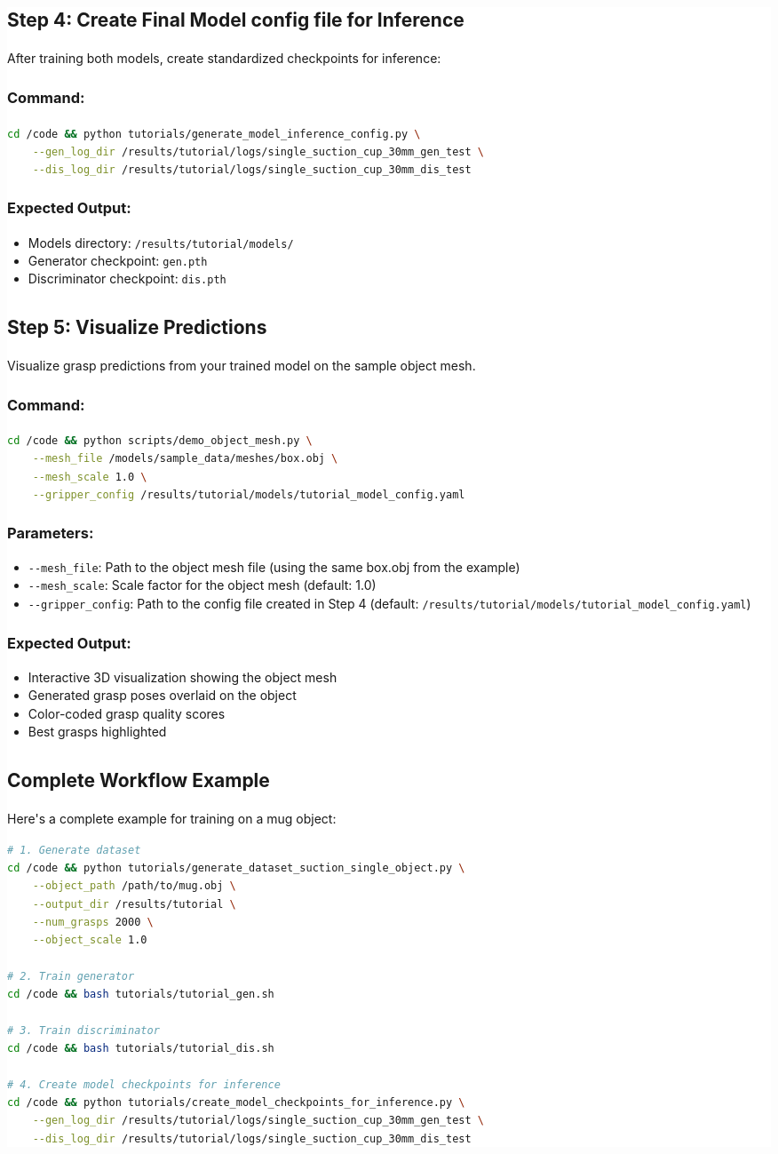 ## Step 4: Create Final Model config file for Inference

After training both models, create standardized checkpoints for inference:

### Command:
```bash
cd /code && python tutorials/generate_model_inference_config.py \
    --gen_log_dir /results/tutorial/logs/single_suction_cup_30mm_gen_test \
    --dis_log_dir /results/tutorial/logs/single_suction_cup_30mm_dis_test
```

### Expected Output:
- Models directory: `/results/tutorial/models/`
- Generator checkpoint: `gen.pth`
- Discriminator checkpoint: `dis.pth`


## Step 5: Visualize Predictions

Visualize grasp predictions from your trained model on the sample object mesh.

### Command:
```bash
cd /code && python scripts/demo_object_mesh.py \
    --mesh_file /models/sample_data/meshes/box.obj \
    --mesh_scale 1.0 \
    --gripper_config /results/tutorial/models/tutorial_model_config.yaml
```

### Parameters:
- `--mesh_file`: Path to the object mesh file (using the same box.obj from the example)
- `--mesh_scale`: Scale factor for the object mesh (default: 1.0)
- `--gripper_config`: Path to the config file created in Step 4 (default: `/results/tutorial/models/tutorial_model_config.yaml`)

### Expected Output:
- Interactive 3D visualization showing the object mesh
- Generated grasp poses overlaid on the object
- Color-coded grasp quality scores
- Best grasps highlighted

## Complete Workflow Example

Here's a complete example for training on a mug object:

```bash
# 1. Generate dataset
cd /code && python tutorials/generate_dataset_suction_single_object.py \
    --object_path /path/to/mug.obj \
    --output_dir /results/tutorial \
    --num_grasps 2000 \
    --object_scale 1.0

# 2. Train generator
cd /code && bash tutorials/tutorial_gen.sh

# 3. Train discriminator
cd /code && bash tutorials/tutorial_dis.sh

# 4. Create model checkpoints for inference
cd /code && python tutorials/create_model_checkpoints_for_inference.py \
    --gen_log_dir /results/tutorial/logs/single_suction_cup_30mm_gen_test \
    --dis_log_dir /results/tutorial/logs/single_suction_cup_30mm_dis_test
```